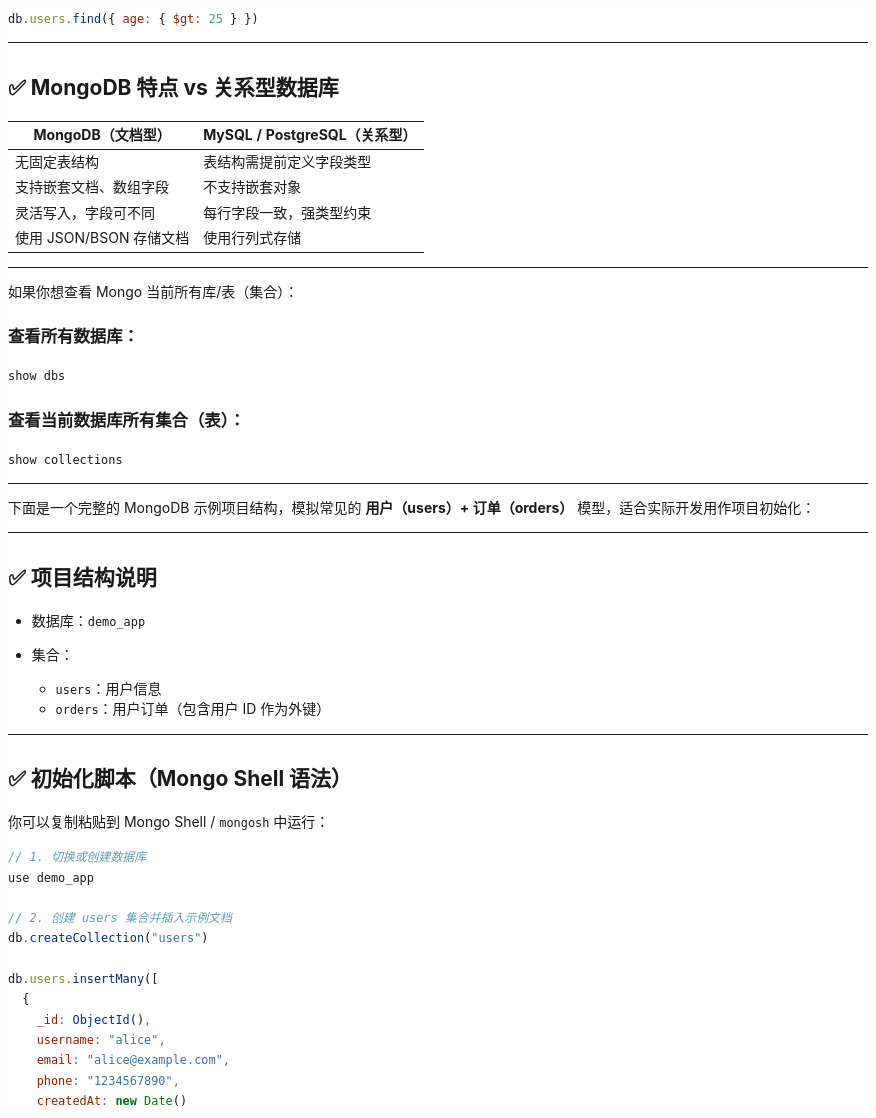 ```js
db.users.find({ age: { $gt: 25 } })
```

---

## ✅ MongoDB 特点 vs 关系型数据库

| MongoDB（文档型）      | MySQL / PostgreSQL（关系型） |
| ----------------- | ----------------------- |
| 无固定表结构            | 表结构需提前定义字段类型            |
| 支持嵌套文档、数组字段       | 不支持嵌套对象                 |
| 灵活写入，字段可不同        | 每行字段一致，强类型约束            |
| 使用 JSON/BSON 存储文档 | 使用行列式存储                 |

---

如果你想查看 Mongo 当前所有库/表（集合）：

### 查看所有数据库：

```js
show dbs
```

### 查看当前数据库所有集合（表）：

```js
show collections
```

---

下面是一个完整的 MongoDB 示例项目结构，模拟常见的 **用户（users）+ 订单（orders）** 模型，适合实际开发用作项目初始化：

---

## ✅ 项目结构说明

* 数据库：`demo_app`
* 集合：

    * `users`：用户信息
    * `orders`：用户订单（包含用户 ID 作为外键）

---

## ✅ 初始化脚本（Mongo Shell 语法）

你可以复制粘贴到 Mongo Shell / `mongosh` 中运行：

```js
// 1. 切换或创建数据库
use demo_app

// 2. 创建 users 集合并插入示例文档
db.createCollection("users")

db.users.insertMany([
  {
    _id: ObjectId(),
    username: "alice",
    email: "alice@example.com",
    phone: "1234567890",
    createdAt: new Date()
```
